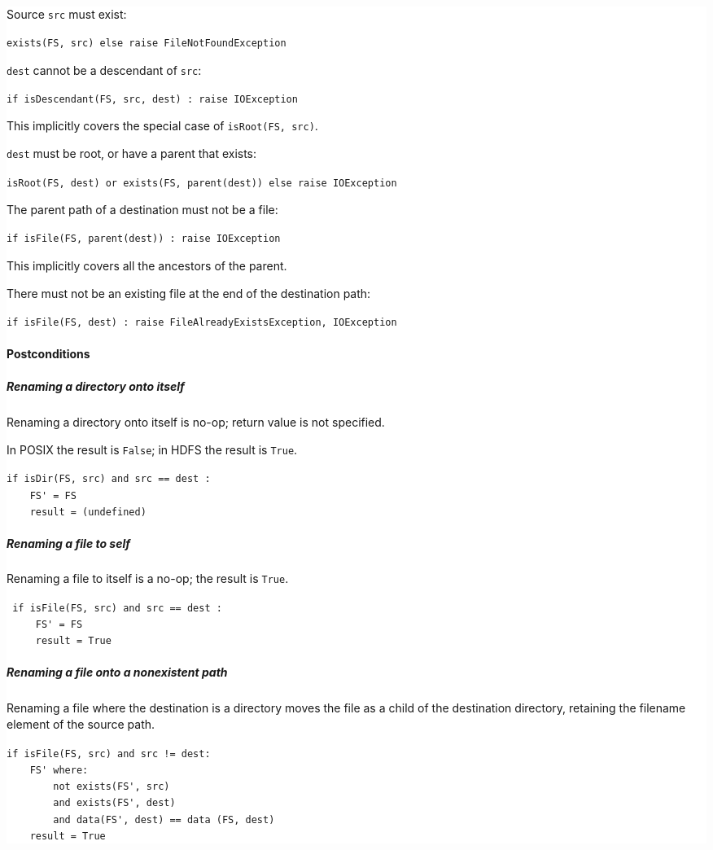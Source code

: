 Source `src` must exist:

    exists(FS, src) else raise FileNotFoundException


`dest` cannot be a descendant of `src`:

    if isDescendant(FS, src, dest) : raise IOException

This implicitly covers the special case of `isRoot(FS, src)`.

`dest` must be root, or have a parent that exists:

    isRoot(FS, dest) or exists(FS, parent(dest)) else raise IOException

The parent path of a destination must not be a file:

    if isFile(FS, parent(dest)) : raise IOException

This implicitly covers all the ancestors of the parent.

There must not be an existing file at the end of the destination path:

    if isFile(FS, dest) : raise FileAlreadyExistsException, IOException


#### Postconditions


##### Renaming a directory onto itself

Renaming a directory onto itself is no-op; return value is not specified.

In POSIX the result is `False`;  in HDFS the result is `True`.

    if isDir(FS, src) and src == dest :
        FS' = FS
        result = (undefined)


##### Renaming a file to self

Renaming a file to itself is a no-op; the result is `True`.

     if isFile(FS, src) and src == dest :
         FS' = FS
         result = True


##### Renaming a file onto a nonexistent path

Renaming a file where the destination is a directory moves the file as a child
 of the destination directory, retaining the filename element of the source path.

    if isFile(FS, src) and src != dest:
        FS' where:
            not exists(FS', src)
            and exists(FS', dest)
            and data(FS', dest) == data (FS, dest)
        result = True


